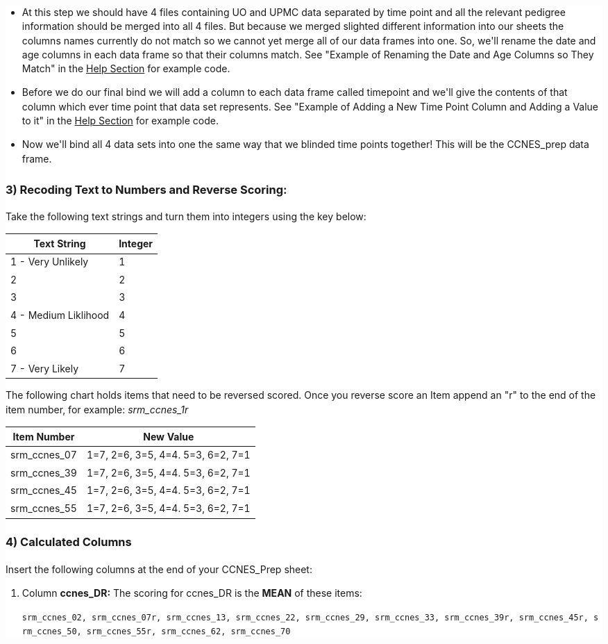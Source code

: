 - At this step we should have 4 files containing UO and UPMC data separated by time point and all the relevant pedigree information should be merged into all 4 files. But because we merged slighted different information into our sheets the columns names currently do not match so we cannot yet merge all of our data frames into one. So, we'll rename the date and age columns in each data frame so that their columns match. See "Example of Renaming the Date and Age Columns so They Match" in the [Help Section](#Help-Section) for example code.

- Before we do our final bind we will add a column to each data frame called timepoint and we'll give the contents of that column which ever time point that data set represents. See "Example of Adding a New Time Point Column and Adding a Value to it" in the [Help Section](#Help-Section) for example code.

- Now we'll bind all 4 data sets into one the same way that we blinded time points together! This will be the CCNES_prep data frame.

### 3) Recoding Text to Numbers and Reverse Scoring:

Take the following text strings and turn them into integers using the key below:

| Text String          | Integer |
| -------------------- | ------- |
| 1 - Very Unlikely    | 1       |
| 2                    | 2       |
| 3                    | 3       |
| 4 - Medium Liklihood | 4       |
| 5                    | 5       |
| 6                    | 6       |
| 7 - Very Likely      | 7       |

The following chart holds items that need to be reversed scored. Once you reverse score an Item append an "r" to the end of the item number, for example: *srm_ccnes_1r*

| Item Number  | New Value                         |
| ------------ | --------------------------------- |
| srm_ccnes_07 | 1=7, 2=6, 3=5, 4=4. 5=3, 6=2, 7=1 |
| srm_ccnes_39 | 1=7, 2=6, 3=5, 4=4. 5=3, 6=2, 7=1 |
| srm_ccnes_45 | 1=7, 2=6, 3=5, 4=4. 5=3, 6=2, 7=1 |
| srm_ccnes_55 | 1=7, 2=6, 3=5, 4=4. 5=3, 6=2, 7=1 |

### 4) Calculated Columns

Insert the following columns at the end of your CCNES_Prep sheet:

1. Column **ccnes_DR:** The scoring for ccnes_DR is the **MEAN** of these items: 

   ```
   srm_ccnes_02, srm_ccnes_07r, srm_ccnes_13, srm_ccnes_22, srm_ccnes_29, srm_ccnes_33, srm_ccnes_39r, srm_ccnes_45r, srm_ccnes_50, srm_ccnes_55r, srm_ccnes_62, srm_ccnes_70
   ```
